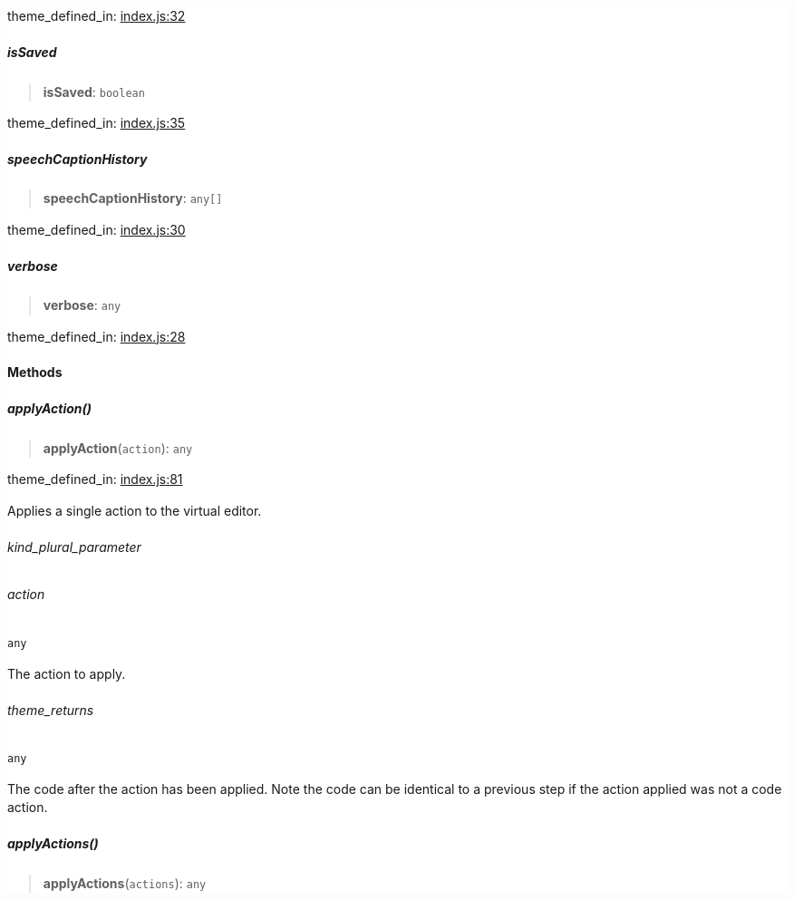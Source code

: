 theme_defined_in: [index.js:32](https://github.com/codevideo/docs.codevideo.io/blob/70d4f7dbb08a35fa96caa0010eab126cf01f007c/temp_packages/fullstackcraftllc-codevideo-virtual-editor/package/dist/index.js#L32)

##### isSaved

> **isSaved**: `boolean`

theme_defined_in: [index.js:35](https://github.com/codevideo/docs.codevideo.io/blob/70d4f7dbb08a35fa96caa0010eab126cf01f007c/temp_packages/fullstackcraftllc-codevideo-virtual-editor/package/dist/index.js#L35)

##### speechCaptionHistory

> **speechCaptionHistory**: `any[]`

theme_defined_in: [index.js:30](https://github.com/codevideo/docs.codevideo.io/blob/70d4f7dbb08a35fa96caa0010eab126cf01f007c/temp_packages/fullstackcraftllc-codevideo-virtual-editor/package/dist/index.js#L30)

##### verbose

> **verbose**: `any`

theme_defined_in: [index.js:28](https://github.com/codevideo/docs.codevideo.io/blob/70d4f7dbb08a35fa96caa0010eab126cf01f007c/temp_packages/fullstackcraftllc-codevideo-virtual-editor/package/dist/index.js#L28)

#### Methods

##### applyAction()

> **applyAction**(`action`): `any`

theme_defined_in: [index.js:81](https://github.com/codevideo/docs.codevideo.io/blob/70d4f7dbb08a35fa96caa0010eab126cf01f007c/temp_packages/fullstackcraftllc-codevideo-virtual-editor/package/dist/index.js#L81)

Applies a single action to the virtual editor.

###### kind_plural_parameter

###### action

`any`

The action to apply.

###### theme_returns

`any`

The code after the action has been applied. Note the code can be identical to a previous step if the action applied was not a code action.

##### applyActions()

> **applyActions**(`actions`): `any`
